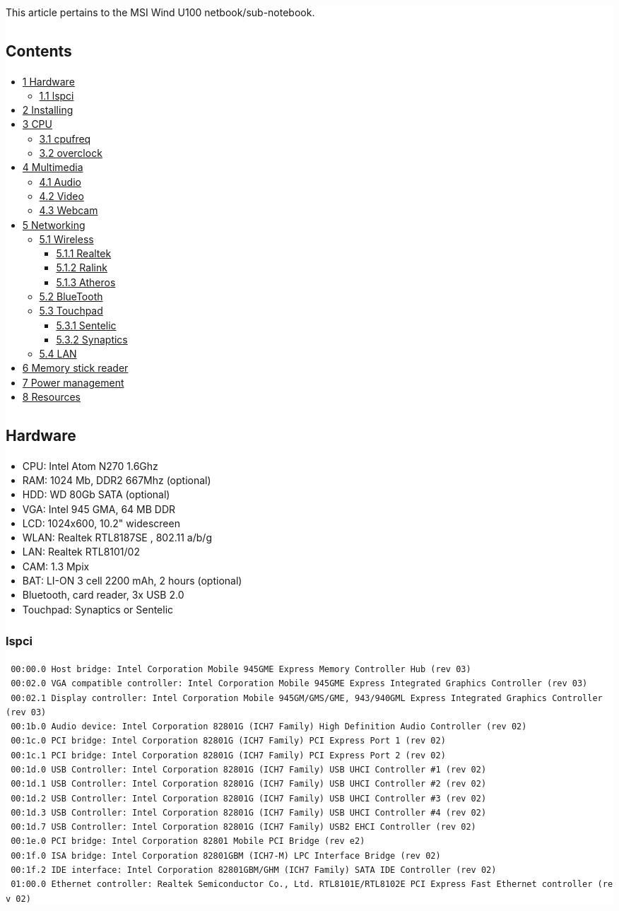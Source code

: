 This article pertains to the MSI Wind U100 netbook/sub-notebook.

## Contents

*   [1 Hardware](#Hardware)
    *   [1.1 lspci](#lspci)
*   [2 Installing](#Installing)
*   [3 CPU](#CPU)
    *   [3.1 cpufreq](#cpufreq)
    *   [3.2 overclock](#overclock)
*   [4 Multimedia](#Multimedia)
    *   [4.1 Audio](#Audio)
    *   [4.2 Video](#Video)
    *   [4.3 Webcam](#Webcam)
*   [5 Networking](#Networking)
    *   [5.1 Wireless](#Wireless)
        *   [5.1.1 Realtek](#Realtek)
        *   [5.1.2 Ralink](#Ralink)
        *   [5.1.3 Atheros](#Atheros)
    *   [5.2 BlueTooth](#BlueTooth)
    *   [5.3 Touchpad](#Touchpad)
        *   [5.3.1 Sentelic](#Sentelic)
        *   [5.3.2 Synaptics](#Synaptics)
    *   [5.4 LAN](#LAN)
*   [6 Memory stick reader](#Memory_stick_reader)
*   [7 Power management](#Power_management)
*   [8 Resources](#Resources)

## Hardware

*   CPU: Intel Atom N270 1.6Ghz
*   RAM: 1024 Mb, DDR2 667Mhz (optional)
*   HDD: WD 80Gb SATA (optional)
*   VGA: Intel 945 GMA, 64 MB DDR
*   LCD: 1024x600, 10.2" widescreen
*   WLAN: Realtek RTL8187SE , 802.11 a/b/g
*   LAN: Realtek RTL8101/02
*   CAM: 1.3 Mpix
*   BAT: LI-ON 3 cell 2200 mAh, 2 hours (optional)
*   Bluetooth, card reader, 3x USB 2.0
*   Touchpad: Synaptics or Sentelic

### lspci

```
 00:00.0 Host bridge: Intel Corporation Mobile 945GME Express Memory Controller Hub (rev 03) 
 00:02.0 VGA compatible controller: Intel Corporation Mobile 945GME Express Integrated Graphics Controller (rev 03)
 00:02.1 Display controller: Intel Corporation Mobile 945GM/GMS/GME, 943/940GML Express Integrated Graphics Controller (rev 03)
 00:1b.0 Audio device: Intel Corporation 82801G (ICH7 Family) High Definition Audio Controller (rev 02)
 00:1c.0 PCI bridge: Intel Corporation 82801G (ICH7 Family) PCI Express Port 1 (rev 02)
 00:1c.1 PCI bridge: Intel Corporation 82801G (ICH7 Family) PCI Express Port 2 (rev 02)
 00:1d.0 USB Controller: Intel Corporation 82801G (ICH7 Family) USB UHCI Controller #1 (rev 02)
 00:1d.1 USB Controller: Intel Corporation 82801G (ICH7 Family) USB UHCI Controller #2 (rev 02)
 00:1d.2 USB Controller: Intel Corporation 82801G (ICH7 Family) USB UHCI Controller #3 (rev 02)
 00:1d.3 USB Controller: Intel Corporation 82801G (ICH7 Family) USB UHCI Controller #4 (rev 02)
 00:1d.7 USB Controller: Intel Corporation 82801G (ICH7 Family) USB2 EHCI Controller (rev 02)
 00:1e.0 PCI bridge: Intel Corporation 82801 Mobile PCI Bridge (rev e2)
 00:1f.0 ISA bridge: Intel Corporation 82801GBM (ICH7-M) LPC Interface Bridge (rev 02)
 00:1f.2 IDE interface: Intel Corporation 82801GBM/GHM (ICH7 Family) SATA IDE Controller (rev 02)
 01:00.0 Ethernet controller: Realtek Semiconductor Co., Ltd. RTL8101E/RTL8102E PCI Express Fast Ethernet controller (rev 02)
```